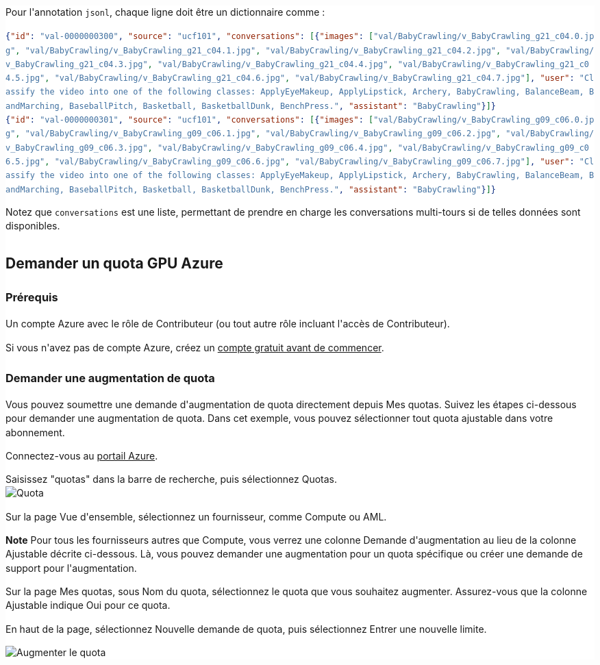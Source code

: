Pour l'annotation `jsonl`, chaque ligne doit être un dictionnaire comme :

```json
{"id": "val-0000000300", "source": "ucf101", "conversations": [{"images": ["val/BabyCrawling/v_BabyCrawling_g21_c04.0.jpg", "val/BabyCrawling/v_BabyCrawling_g21_c04.1.jpg", "val/BabyCrawling/v_BabyCrawling_g21_c04.2.jpg", "val/BabyCrawling/v_BabyCrawling_g21_c04.3.jpg", "val/BabyCrawling/v_BabyCrawling_g21_c04.4.jpg", "val/BabyCrawling/v_BabyCrawling_g21_c04.5.jpg", "val/BabyCrawling/v_BabyCrawling_g21_c04.6.jpg", "val/BabyCrawling/v_BabyCrawling_g21_c04.7.jpg"], "user": "Classify the video into one of the following classes: ApplyEyeMakeup, ApplyLipstick, Archery, BabyCrawling, BalanceBeam, BandMarching, BaseballPitch, Basketball, BasketballDunk, BenchPress.", "assistant": "BabyCrawling"}]}
{"id": "val-0000000301", "source": "ucf101", "conversations": [{"images": ["val/BabyCrawling/v_BabyCrawling_g09_c06.0.jpg", "val/BabyCrawling/v_BabyCrawling_g09_c06.1.jpg", "val/BabyCrawling/v_BabyCrawling_g09_c06.2.jpg", "val/BabyCrawling/v_BabyCrawling_g09_c06.3.jpg", "val/BabyCrawling/v_BabyCrawling_g09_c06.4.jpg", "val/BabyCrawling/v_BabyCrawling_g09_c06.5.jpg", "val/BabyCrawling/v_BabyCrawling_g09_c06.6.jpg", "val/BabyCrawling/v_BabyCrawling_g09_c06.7.jpg"], "user": "Classify the video into one of the following classes: ApplyEyeMakeup, ApplyLipstick, Archery, BabyCrawling, BalanceBeam, BandMarching, BaseballPitch, Basketball, BasketballDunk, BenchPress.", "assistant": "BabyCrawling"}]}
```

Notez que `conversations` est une liste, permettant de prendre en charge les conversations multi-tours si de telles données sont disponibles.

## Demander un quota GPU Azure

### Prérequis

Un compte Azure avec le rôle de Contributeur (ou tout autre rôle incluant l'accès de Contributeur).

Si vous n'avez pas de compte Azure, créez un [compte gratuit avant de commencer](https://azure.microsoft.com).

### Demander une augmentation de quota

Vous pouvez soumettre une demande d'augmentation de quota directement depuis Mes quotas. Suivez les étapes ci-dessous pour demander une augmentation de quota. Dans cet exemple, vous pouvez sélectionner tout quota ajustable dans votre abonnement.

Connectez-vous au [portail Azure](https://portal.azure.com).

Saisissez "quotas" dans la barre de recherche, puis sélectionnez Quotas.  
![Quota](https://learn.microsoft.com/azure/quotas/media/quickstart-increase-quota-portal/quotas-portal.png)

Sur la page Vue d'ensemble, sélectionnez un fournisseur, comme Compute ou AML.

**Note** Pour tous les fournisseurs autres que Compute, vous verrez une colonne Demande d'augmentation au lieu de la colonne Ajustable décrite ci-dessous. Là, vous pouvez demander une augmentation pour un quota spécifique ou créer une demande de support pour l'augmentation.

Sur la page Mes quotas, sous Nom du quota, sélectionnez le quota que vous souhaitez augmenter. Assurez-vous que la colonne Ajustable indique Oui pour ce quota.

En haut de la page, sélectionnez Nouvelle demande de quota, puis sélectionnez Entrer une nouvelle limite.

![Augmenter le quota](https://learn.microsoft.com/azure/quotas/media/quickstart-increase-quota-portal/enter-new-quota-limit.png)
